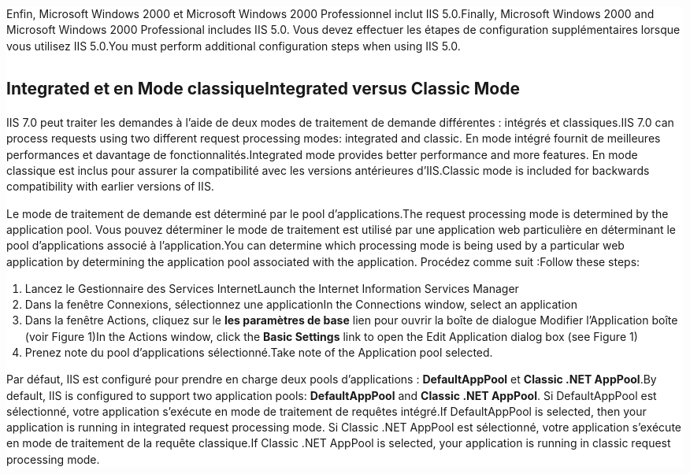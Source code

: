 <span data-ttu-id="05218-127">Enfin, Microsoft Windows 2000 et Microsoft Windows 2000 Professionnel inclut IIS 5.0.</span><span class="sxs-lookup"><span data-stu-id="05218-127">Finally, Microsoft Windows 2000 and Microsoft Windows 2000 Professional includes IIS 5.0.</span></span> <span data-ttu-id="05218-128">Vous devez effectuer les étapes de configuration supplémentaires lorsque vous utilisez IIS 5.0.</span><span class="sxs-lookup"><span data-stu-id="05218-128">You must perform additional configuration steps when using IIS 5.0.</span></span>

## <a name="integrated-versus-classic-mode"></a><span data-ttu-id="05218-129">Integrated et en Mode classique</span><span class="sxs-lookup"><span data-stu-id="05218-129">Integrated versus Classic Mode</span></span>

<span data-ttu-id="05218-130">IIS 7.0 peut traiter les demandes à l’aide de deux modes de traitement de demande différentes : intégrés et classiques.</span><span class="sxs-lookup"><span data-stu-id="05218-130">IIS 7.0 can process requests using two different request processing modes: integrated and classic.</span></span> <span data-ttu-id="05218-131">En mode intégré fournit de meilleures performances et davantage de fonctionnalités.</span><span class="sxs-lookup"><span data-stu-id="05218-131">Integrated mode provides better performance and more features.</span></span> <span data-ttu-id="05218-132">En mode classique est inclus pour assurer la compatibilité avec les versions antérieures d’IIS.</span><span class="sxs-lookup"><span data-stu-id="05218-132">Classic mode is included for backwards compatibility with earlier versions of IIS.</span></span>

<span data-ttu-id="05218-133">Le mode de traitement de demande est déterminé par le pool d’applications.</span><span class="sxs-lookup"><span data-stu-id="05218-133">The request processing mode is determined by the application pool.</span></span> <span data-ttu-id="05218-134">Vous pouvez déterminer le mode de traitement est utilisé par une application web particulière en déterminant le pool d’applications associé à l’application.</span><span class="sxs-lookup"><span data-stu-id="05218-134">You can determine which processing mode is being used by a particular web application by determining the application pool associated with the application.</span></span> <span data-ttu-id="05218-135">Procédez comme suit :</span><span class="sxs-lookup"><span data-stu-id="05218-135">Follow these steps:</span></span>

1. <span data-ttu-id="05218-136">Lancez le Gestionnaire des Services Internet</span><span class="sxs-lookup"><span data-stu-id="05218-136">Launch the Internet Information Services Manager</span></span>
2. <span data-ttu-id="05218-137">Dans la fenêtre Connexions, sélectionnez une application</span><span class="sxs-lookup"><span data-stu-id="05218-137">In the Connections window, select an application</span></span>
3. <span data-ttu-id="05218-138">Dans la fenêtre Actions, cliquez sur le **les paramètres de base** lien pour ouvrir la boîte de dialogue Modifier l’Application boîte (voir Figure 1)</span><span class="sxs-lookup"><span data-stu-id="05218-138">In the Actions window, click the **Basic Settings** link to open the Edit Application dialog box (see Figure 1)</span></span>
4. <span data-ttu-id="05218-139">Prenez note du pool d’applications sélectionné.</span><span class="sxs-lookup"><span data-stu-id="05218-139">Take note of the Application pool selected.</span></span>

<span data-ttu-id="05218-140">Par défaut, IIS est configuré pour prendre en charge deux pools d’applications : **DefaultAppPool** et **Classic .NET AppPool**.</span><span class="sxs-lookup"><span data-stu-id="05218-140">By default, IIS is configured to support two application pools: **DefaultAppPool** and **Classic .NET AppPool**.</span></span> <span data-ttu-id="05218-141">Si DefaultAppPool est sélectionné, votre application s’exécute en mode de traitement de requêtes intégré.</span><span class="sxs-lookup"><span data-stu-id="05218-141">If DefaultAppPool is selected, then your application is running in integrated request processing mode.</span></span> <span data-ttu-id="05218-142">Si Classic .NET AppPool est sélectionné, votre application s’exécute en mode de traitement de la requête classique.</span><span class="sxs-lookup"><span data-stu-id="05218-142">If Classic .NET AppPool is selected, your application is running in classic request processing mode.</span></span>
